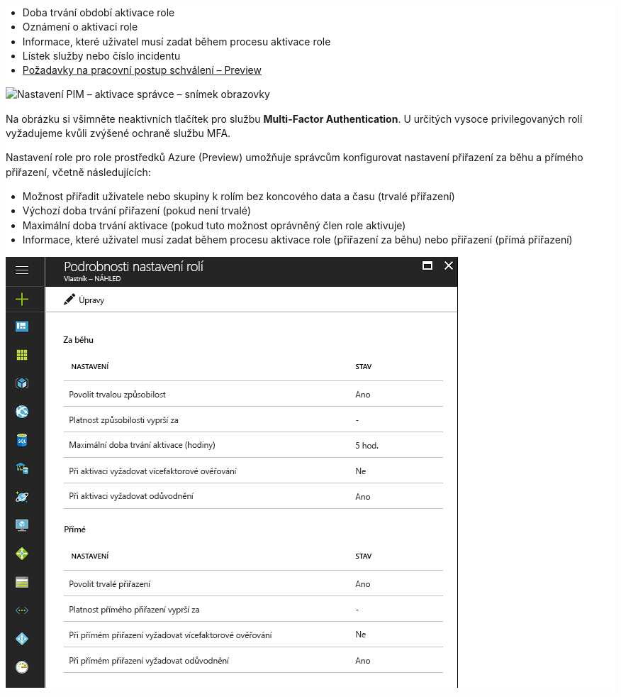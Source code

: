 * Doba trvání období aktivace role
* Oznámení o aktivaci role
* Informace, které uživatel musí zadat během procesu aktivace role
* Lístek služby nebo číslo incidentu
* [Požadavky na pracovní postup schválení – Preview](./azure-ad-pim-approval-workflow.md)

![Nastavení PIM – aktivace správce – snímek obrazovky](./media/pim-configure/PIM_Settings_w_Approval_Disabled.png)

Na obrázku si všimněte neaktivních tlačítek pro službu **Multi-Factor Authentication**. U určitých vysoce privilegovaných rolí vyžadujeme kvůli zvýšené ochraně službu MFA.

Nastavení role pro role prostředků Azure (Preview) umožňuje správcům konfigurovat nastavení přiřazení za běhu a přímého přiřazení, včetně následujících:

- Možnost přiřadit uživatele nebo skupiny k rolím bez koncového data a času (trvalé přiřazení)
- Výchozí doba trvání přiřazení (pokud není trvalé)
- Maximální doba trvání aktivace (pokud tuto možnost oprávněný člen role aktivuje)
- Informace, které uživatel musí zadat během procesu aktivace role (přiřazení za běhu) nebo přiřazení (přímá přiřazení)

![](./media/pim-configure/role-settings-details.png)
